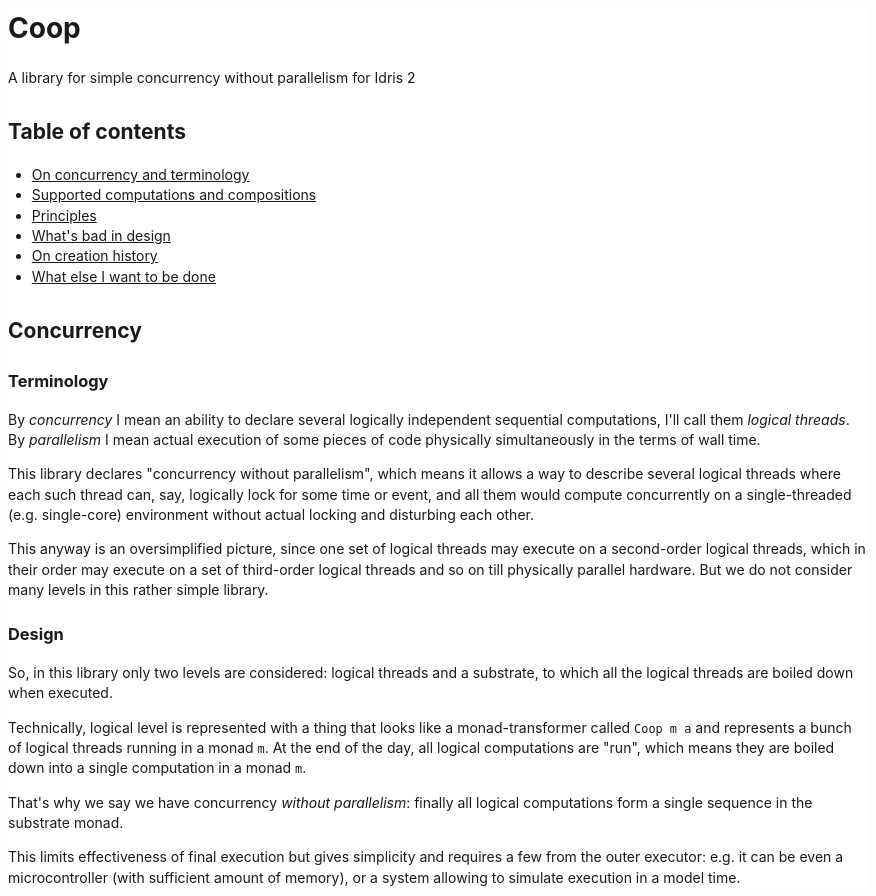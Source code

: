 

# Coop

A library for simple concurrency without parallelism for Idris 2

## Table of contents

* [On concurrency and terminology](#concurrency)
* [Supported computations and compositions](#compose-your-computations)
* [Principles](#principles)
* [What's bad in design](#known-principle-downsides)
* [On creation history](#history)
* [What else I want to be done](#desires)

## Concurrency

### Terminology

By *concurrency* I mean an ability to declare several logically independent sequential computations, I'll call them *logical threads*.
By *parallelism* I mean actual execution of some pieces of code physically simultaneously in the terms of wall time.

This library declares "concurrency without parallelism", which means it allows a way to describe several
logical threads where each such thread can, say, logically lock for some time or event,
and all them would compute concurrently on a single-threaded (e.g. single-core) environment without actual locking and disturbing each other.

This anyway is an oversimplified picture, since one set of logical threads may execute on a second-order logical threads,
which in their order may execute on a set of third-order logical threads and so on till physically parallel hardware.
But we do not consider many levels in this rather simple library.

### Design

So, in this library only two levels are considered:
logical threads and a substrate, to which all the logical threads are boiled down when executed.

Technically, logical level is represented with a thing that looks like a monad-transformer called `Coop m a`
and represents a bunch of logical threads running in a monad `m`.
At the end of the day, all logical computations are "run",
which means they are boiled down into a single computation in a monad `m`.

That's why we say we have concurrency *without parallelism*:
finally all logical computations form a single sequence in the substrate monad.

This limits effectiveness of final execution but gives simplicity
and requires a few from the outer executor:
e.g. it can be even a microcontroller (with sufficient amount of memory),
or a system allowing to simulate execution in a model time.
